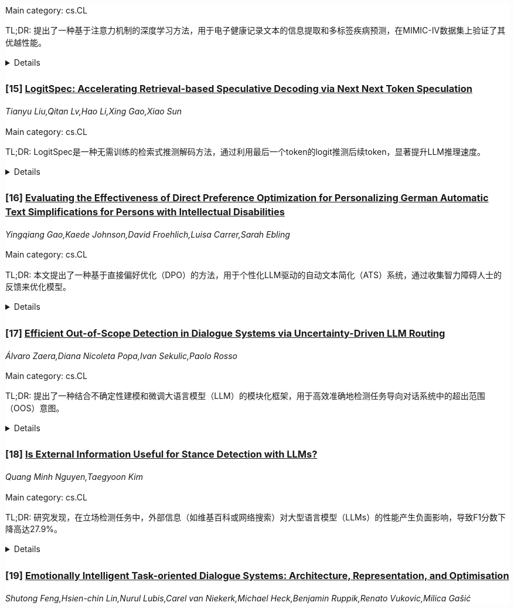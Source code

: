 Main category: cs.CL

TL;DR: 提出了一种基于注意力机制的深度学习方法，用于电子健康记录文本的信息提取和多标签疾病预测，在MIMIC-IV数据集上验证了其优越性能。


<details><summary>Details</summary></details>


### [15] [LogitSpec: Accelerating Retrieval-based Speculative Decoding via Next Next Token Speculation](https://arxiv.org/abs/2507.01449)
*Tianyu Liu,Qitan Lv,Hao Li,Xing Gao,Xiao Sun*

Main category: cs.CL

TL;DR: LogitSpec是一种无需训练的检索式推测解码方法，通过利用最后一个token的logit推测后续token，显著提升LLM推理速度。


<details><summary>Details</summary></details>


### [16] [Evaluating the Effectiveness of Direct Preference Optimization for Personalizing German Automatic Text Simplifications for Persons with Intellectual Disabilities](https://arxiv.org/abs/2507.01479)
*Yingqiang Gao,Kaede Johnson,David Froehlich,Luisa Carrer,Sarah Ebling*

Main category: cs.CL

TL;DR: 本文提出了一种基于直接偏好优化（DPO）的方法，用于个性化LLM驱动的自动文本简化（ATS）系统，通过收集智力障碍人士的反馈来优化模型。


<details><summary>Details</summary></details>


### [17] [Efficient Out-of-Scope Detection in Dialogue Systems via Uncertainty-Driven LLM Routing](https://arxiv.org/abs/2507.01541)
*Álvaro Zaera,Diana Nicoleta Popa,Ivan Sekulic,Paolo Rosso*

Main category: cs.CL

TL;DR: 提出了一种结合不确定性建模和微调大语言模型（LLM）的模块化框架，用于高效准确地检测任务导向对话系统中的超出范围（OOS）意图。


<details><summary>Details</summary></details>


### [18] [Is External Information Useful for Stance Detection with LLMs?](https://arxiv.org/abs/2507.01543)
*Quang Minh Nguyen,Taegyoon Kim*

Main category: cs.CL

TL;DR: 研究发现，在立场检测任务中，外部信息（如维基百科或网络搜索）对大型语言模型（LLMs）的性能产生负面影响，导致F1分数下降高达27.9%。


<details><summary>Details</summary></details>


### [19] [Emotionally Intelligent Task-oriented Dialogue Systems: Architecture, Representation, and Optimisation](https://arxiv.org/abs/2507.01594)
*Shutong Feng,Hsien-chin Lin,Nurul Lubis,Carel van Niekerk,Michael Heck,Benjamin Ruppik,Renato Vukovic,Milica Gašić*
